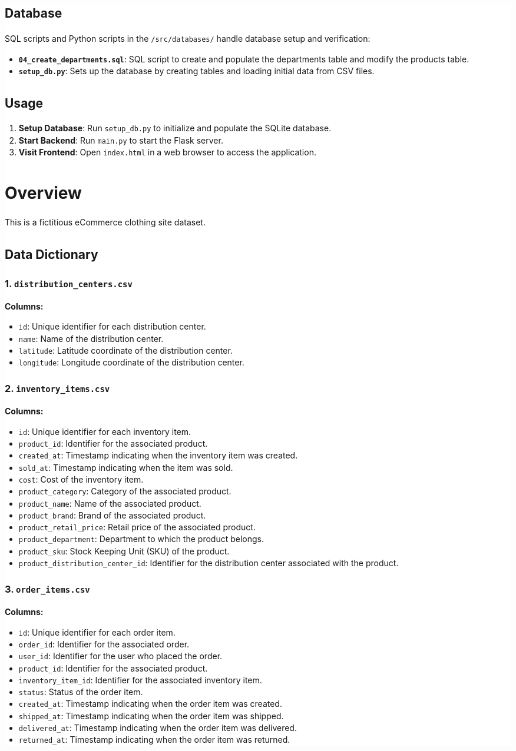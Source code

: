 ## Database
SQL scripts and Python scripts in the `/src/databases/` handle database setup and verification:

- **`04_create_departments.sql`**: SQL script to create and populate the departments table and modify the products table.
- **`setup_db.py`**: Sets up the database by creating tables and loading initial data from CSV files.

## Usage
1. **Setup Database**: Run `setup_db.py` to initialize and populate the SQLite database.
2. **Start Backend**: Run `main.py` to start the Flask server.
3. **Visit Frontend**: Open `index.html` in a web browser to access the application.



# Overview
This is a fictitious eCommerce clothing site dataset. 

## Data Dictionary

### 1. `distribution_centers.csv`
**Columns:**
- `id`: Unique identifier for each distribution center.
- `name`: Name of the distribution center.
- `latitude`: Latitude coordinate of the distribution center.
- `longitude`: Longitude coordinate of the distribution center.

### 2. `inventory_items.csv`
**Columns:**
- `id`: Unique identifier for each inventory item.
- `product_id`: Identifier for the associated product.
- `created_at`: Timestamp indicating when the inventory item was created.
- `sold_at`: Timestamp indicating when the item was sold.
- `cost`: Cost of the inventory item.
- `product_category`: Category of the associated product.
- `product_name`: Name of the associated product.
- `product_brand`: Brand of the associated product.
- `product_retail_price`: Retail price of the associated product.
- `product_department`: Department to which the product belongs.
- `product_sku`: Stock Keeping Unit (SKU) of the product.
- `product_distribution_center_id`: Identifier for the distribution center associated with the product.

### 3. `order_items.csv`
**Columns:**
- `id`: Unique identifier for each order item.
- `order_id`: Identifier for the associated order.
- `user_id`: Identifier for the user who placed the order.
- `product_id`: Identifier for the associated product.
- `inventory_item_id`: Identifier for the associated inventory item.
- `status`: Status of the order item.
- `created_at`: Timestamp indicating when the order item was created.
- `shipped_at`: Timestamp indicating when the order item was shipped.
- `delivered_at`: Timestamp indicating when the order item was delivered.
- `returned_at`: Timestamp indicating when the order item was returned.
